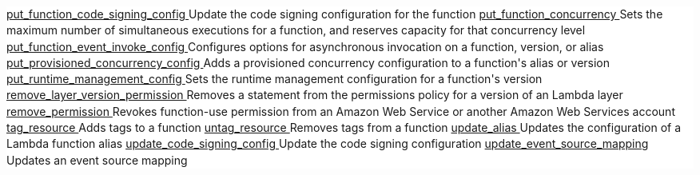 <tr class="odd">
<td style="text-align: left;"><a href="../lambda_put_function_code_signing_config/"> put_function_code_signing_config </a></td>
<td style="text-align: left;">Update the code signing configuration for
the function</td>
</tr>
<tr class="even">
<td style="text-align: left;"><a href="../lambda_put_function_concurrency/"> put_function_concurrency </a></td>
<td style="text-align: left;">Sets the maximum number of simultaneous
executions for a function, and reserves capacity for that concurrency
level</td>
</tr>
<tr class="odd">
<td style="text-align: left;"><a href="../lambda_put_function_event_invoke_config/"> put_function_event_invoke_config </a></td>
<td style="text-align: left;">Configures options for asynchronous
invocation on a function, version, or alias</td>
</tr>
<tr class="even">
<td style="text-align: left;"><a href="../lambda_put_provisioned_concurrency_config/"> put_provisioned_concurrency_config </a></td>
<td style="text-align: left;">Adds a provisioned concurrency
configuration to a function's alias or version</td>
</tr>
<tr class="odd">
<td style="text-align: left;"><a href="../lambda_put_runtime_management_config/"> put_runtime_management_config </a></td>
<td style="text-align: left;">Sets the runtime management configuration
for a function's version</td>
</tr>
<tr class="even">
<td style="text-align: left;"><a href="../lambda_remove_layer_version_permission/"> remove_layer_version_permission </a></td>
<td style="text-align: left;">Removes a statement from the permissions
policy for a version of an Lambda layer</td>
</tr>
<tr class="odd">
<td style="text-align: left;"><a href="../lambda_remove_permission/"> remove_permission </a></td>
<td style="text-align: left;">Revokes function-use permission from an
Amazon Web Service or another Amazon Web Services account</td>
</tr>
<tr class="even">
<td style="text-align: left;"><a href="../lambda_tag_resource/"> tag_resource </a></td>
<td style="text-align: left;">Adds tags to a function</td>
</tr>
<tr class="odd">
<td style="text-align: left;"><a href="../lambda_untag_resource/"> untag_resource </a></td>
<td style="text-align: left;">Removes tags from a function</td>
</tr>
<tr class="even">
<td style="text-align: left;"><a href="../lambda_update_alias/"> update_alias </a></td>
<td style="text-align: left;">Updates the configuration of a Lambda
function alias</td>
</tr>
<tr class="odd">
<td style="text-align: left;"><a href="../lambda_update_code_signing_config/"> update_code_signing_config </a></td>
<td style="text-align: left;">Update the code signing configuration</td>
</tr>
<tr class="even">
<td style="text-align: left;"><a href="../lambda_update_event_source_mapping/"> update_event_source_mapping </a></td>
<td style="text-align: left;">Updates an event source mapping</td>